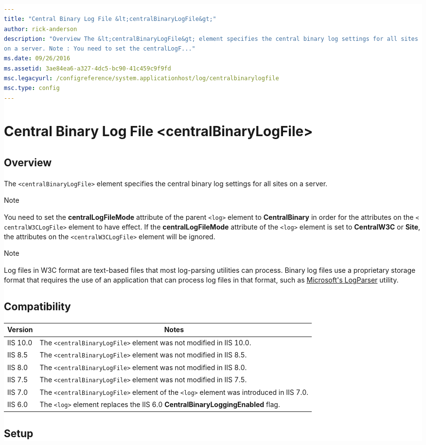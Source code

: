```yaml
---
title: "Central Binary Log File &lt;centralBinaryLogFile&gt;"
author: rick-anderson
description: "Overview The &lt;centralBinaryLogFile&gt; element specifies the central binary log settings for all sites on a server. Note : You need to set the centralLogF..."
ms.date: 09/26/2016
ms.assetid: 3ae84ea6-a327-4dc5-bc90-41c459c9f9fd
msc.legacyurl: /configreference/system.applicationhost/log/centralbinarylogfile
msc.type: config
---
```

# Central Binary Log File &lt;centralBinaryLogFile&gt;

<a id="001"></a>
## Overview

The `<centralBinaryLogFile>` element specifies the central binary log settings for all sites on a server.

> [!NOTE]
> You need to set the **centralLogFileMode** attribute of the parent `<log>` element to **CentralBinary** in order for the attributes on the `<centralW3CLogFile>` element to have effect. If the **centralLogFileMode** attribute of the `<log>` element is set to **CentralW3C** or **Site**, the attributes on the `<centralW3CLogFile>` element will be ignored.

> [!NOTE]
> Log files in W3C format are text-based files that most log-parsing utilities can process. Binary log files use a proprietary storage format that requires the use of an application that can process log files in that format, such as [Microsoft's LogParser](https://www.microsoft.com/download/details.aspx?id=24659) utility.

<a id="002"></a>
## Compatibility

| Version | Notes |
| --- | --- |
| IIS 10.0 | The `<centralBinaryLogFile>` element was not modified in IIS 10.0. |
| IIS 8.5 | The `<centralBinaryLogFile>` element was not modified in IIS 8.5. |
| IIS 8.0 | The `<centralBinaryLogFile>` element was not modified in IIS 8.0. |
| IIS 7.5 | The `<centralBinaryLogFile>` element was not modified in IIS 7.5. |
| IIS 7.0 | The `<centralBinaryLogFile>` element of the `<log>` element was introduced in IIS 7.0. |
| IIS 6.0 | The `<log>` element replaces the IIS 6.0 **CentralBinaryLoggingEnabled** flag. |

<a id="003"></a>
## Setup
